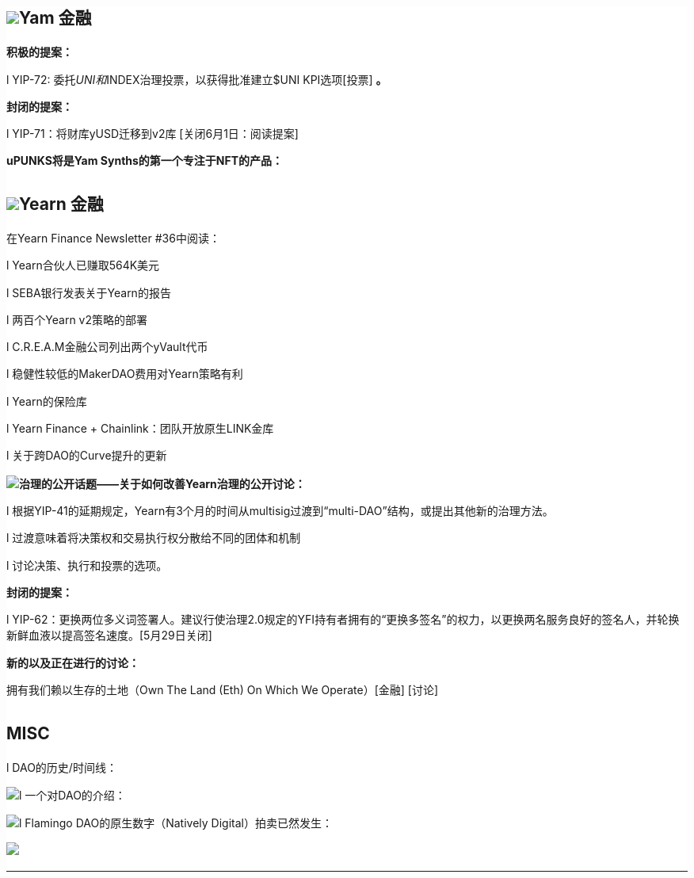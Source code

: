 ![](http://daorayaki.org/content/images/2021/07/--39.png)****Yam 金融****
--------------

****积极的提案：****

l YIP-72: 委托$UNI和$INDEX治理投票，以获得批准建立$UNI KPI选项[投票] ****。****

****封闭的提案：****

l YIP-71：将财库yUSD迁移到v2库 [关闭6月1日：阅读提案]

****uPUNKS将是Yam Synths的第一个专注于NFT的产品：****

![](http://daorayaki.org/content/images/2021/07/--40.png)****Yearn 金融****
----------------

在Yearn Finance Newsletter #36中阅读：

l Yearn合伙人已赚取564K美元

l SEBA银行发表关于Yearn的报告

l 两百个Yearn v2策略的部署

l C.R.E.A.M金融公司列出两个yVault代币

l 稳健性较低的MakerDAO费用对Yearn策略有利

l Yearn的保险库

l Yearn Finance + Chainlink：团队开放原生LINK金库

l 关于跨DAO的Curve提升的更新

![](http://daorayaki.org/content/images/2021/07/--41.png)****治理的公开话题——关于如何改善Yearn治理的公开讨论：****

l 根据YIP-41的延期规定，Yearn有3个月的时间从multisig过渡到“multi-DAO”结构，或提出其他新的治理方法。

l 过渡意味着将决策权和交易执行权分散给不同的团体和机制

l 讨论决策、执行和投票的选项。

****封闭的提案：****

l YIP-62：更换两位多义词签署人。建议行使治理2.0规定的YFI持有者拥有的“更换多签名”的权力，以更换两名服务良好的签名人，并轮换新鲜血液以提高签名速度。[5月29日关闭]

****新的以及正在进行的讨论：****

拥有我们赖以生存的土地（Own The Land (Eth) On Which We Operate）[金融] [讨论]

****MISC****
------------

l DAO的历史/时间线：

![](http://daorayaki.org/content/images/2021/07/--42.png)l 一个对DAO的介绍：

![](http://daorayaki.org/content/images/2021/07/--43.png)l Flamingo DAO的原生数字（Natively Digital）拍卖已然发生：

![](http://daorayaki.org/content/images/2021/07/--44.png)

---